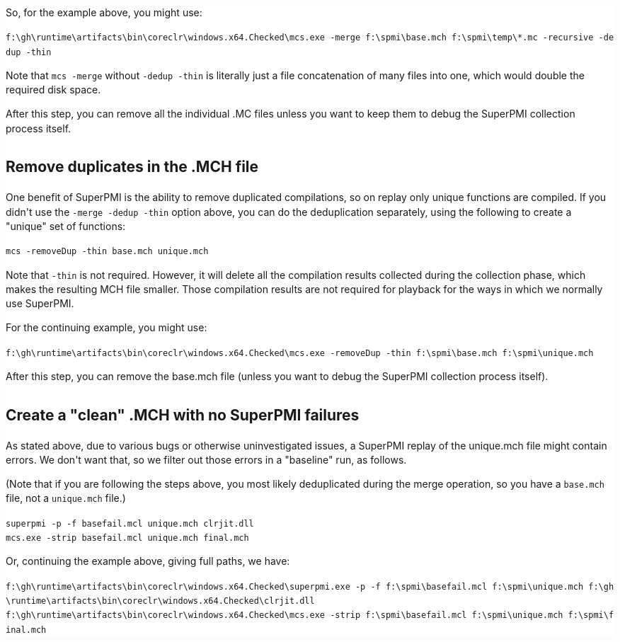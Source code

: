 So, for the example above, you might use:

```
f:\gh\runtime\artifacts\bin\coreclr\windows.x64.Checked\mcs.exe -merge f:\spmi\base.mch f:\spmi\temp\*.mc -recursive -dedup -thin
```

Note that `mcs -merge` without `-dedup -thin` is literally just a file concatenation
of many files into one, which would double the required disk space.

After this step, you can remove all the individual .MC files unless you want
to keep them to debug the SuperPMI collection process itself.


## Remove duplicates in the .MCH file

One benefit of SuperPMI is the ability to remove duplicated compilations, so
on replay only unique functions are compiled. If you didn't use the `-merge -dedup -thin`
option above, you can do the deduplication separately, using the following to create a
"unique" set of functions:

```
mcs -removeDup -thin base.mch unique.mch
```

Note that `-thin` is not required. However, it will delete all the compilation
results collected during the collection phase, which makes the resulting MCH
file smaller. Those compilation results are not required for playback for
the ways in which we normally use SuperPMI.

For the continuing example, you might use:

```
f:\gh\runtime\artifacts\bin\coreclr\windows.x64.Checked\mcs.exe -removeDup -thin f:\spmi\base.mch f:\spmi\unique.mch
```

After this step, you can remove the base.mch file (unless you want to debug
the SuperPMI collection process itself).


## Create a "clean" .MCH with no SuperPMI failures

As stated above, due to various bugs or otherwise uninvestigated issues, a SuperPMI
replay of the unique.mch file might contain errors. We don't want that, so we filter
out those errors in a "baseline" run, as follows.

(Note that if you are following the steps above, you most likely deduplicated
during the merge operation, so you have a `base.mch` file, not a `unique.mch` file.)

```
superpmi -p -f basefail.mcl unique.mch clrjit.dll
mcs.exe -strip basefail.mcl unique.mch final.mch
```

Or, continuing the example above, giving full paths, we have:

```
f:\gh\runtime\artifacts\bin\coreclr\windows.x64.Checked\superpmi.exe -p -f f:\spmi\basefail.mcl f:\spmi\unique.mch f:\gh\runtime\artifacts\bin\coreclr\windows.x64.Checked\clrjit.dll
f:\gh\runtime\artifacts\bin\coreclr\windows.x64.Checked\mcs.exe -strip f:\spmi\basefail.mcl f:\spmi\unique.mch f:\spmi\final.mch
```
